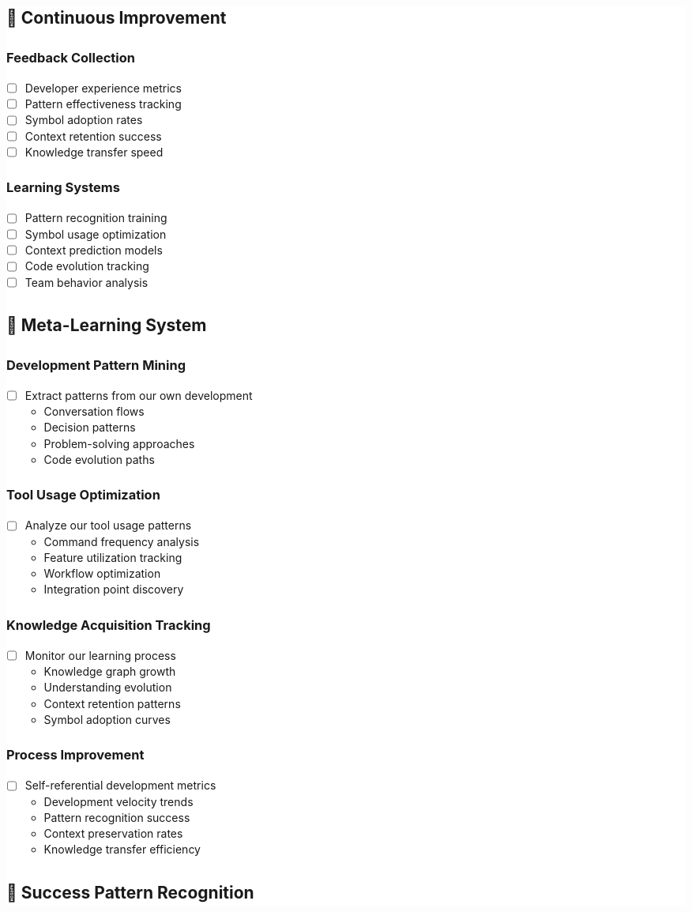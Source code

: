 ## 🔄 Continuous Improvement

### Feedback Collection
- [ ] Developer experience metrics
- [ ] Pattern effectiveness tracking
- [ ] Symbol adoption rates
- [ ] Context retention success
- [ ] Knowledge transfer speed

### Learning Systems
- [ ] Pattern recognition training
- [ ] Symbol usage optimization
- [ ] Context prediction models
- [ ] Code evolution tracking
- [ ] Team behavior analysis

## 🧠 Meta-Learning System

### Development Pattern Mining
- [ ] Extract patterns from our own development
  - Conversation flows
  - Decision patterns
  - Problem-solving approaches
  - Code evolution paths

### Tool Usage Optimization
- [ ] Analyze our tool usage patterns
  - Command frequency analysis
  - Feature utilization tracking
  - Workflow optimization
  - Integration point discovery

### Knowledge Acquisition Tracking
- [ ] Monitor our learning process
  - Knowledge graph growth
  - Understanding evolution
  - Context retention patterns
  - Symbol adoption curves

### Process Improvement
- [ ] Self-referential development metrics
  - Development velocity trends
  - Pattern recognition success
  - Context preservation rates
  - Knowledge transfer efficiency

## 🎯 Success Pattern Recognition
